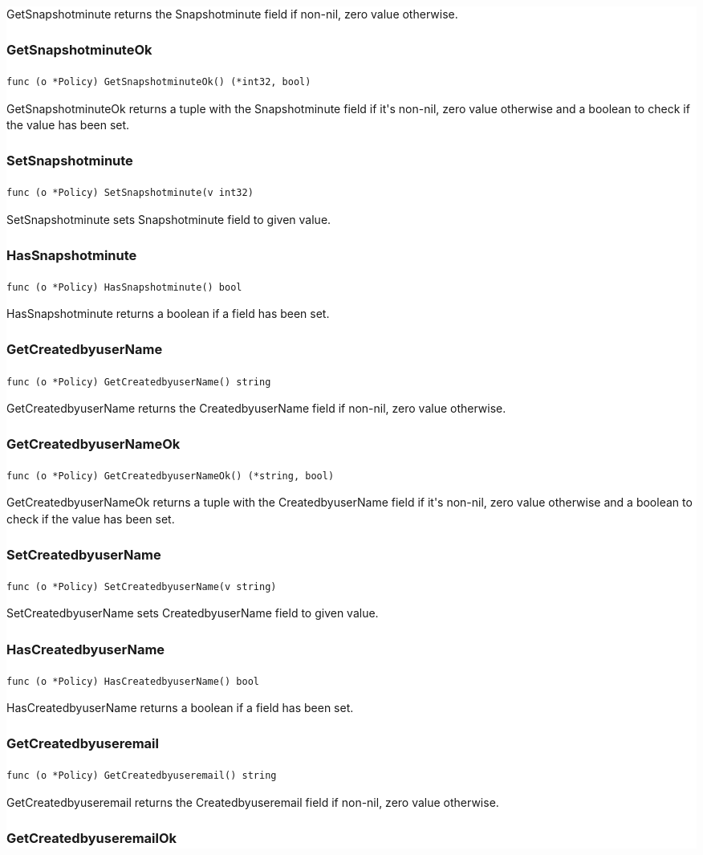 GetSnapshotminute returns the Snapshotminute field if non-nil, zero value otherwise.

### GetSnapshotminuteOk

`func (o *Policy) GetSnapshotminuteOk() (*int32, bool)`

GetSnapshotminuteOk returns a tuple with the Snapshotminute field if it's non-nil, zero value otherwise
and a boolean to check if the value has been set.

### SetSnapshotminute

`func (o *Policy) SetSnapshotminute(v int32)`

SetSnapshotminute sets Snapshotminute field to given value.

### HasSnapshotminute

`func (o *Policy) HasSnapshotminute() bool`

HasSnapshotminute returns a boolean if a field has been set.

### GetCreatedbyuserName

`func (o *Policy) GetCreatedbyuserName() string`

GetCreatedbyuserName returns the CreatedbyuserName field if non-nil, zero value otherwise.

### GetCreatedbyuserNameOk

`func (o *Policy) GetCreatedbyuserNameOk() (*string, bool)`

GetCreatedbyuserNameOk returns a tuple with the CreatedbyuserName field if it's non-nil, zero value otherwise
and a boolean to check if the value has been set.

### SetCreatedbyuserName

`func (o *Policy) SetCreatedbyuserName(v string)`

SetCreatedbyuserName sets CreatedbyuserName field to given value.

### HasCreatedbyuserName

`func (o *Policy) HasCreatedbyuserName() bool`

HasCreatedbyuserName returns a boolean if a field has been set.

### GetCreatedbyuseremail

`func (o *Policy) GetCreatedbyuseremail() string`

GetCreatedbyuseremail returns the Createdbyuseremail field if non-nil, zero value otherwise.

### GetCreatedbyuseremailOk
